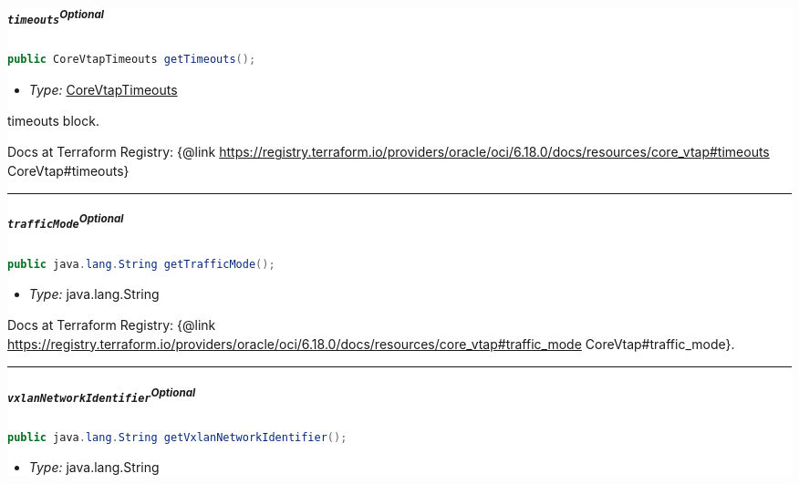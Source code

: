 ##### `timeouts`<sup>Optional</sup> <a name="timeouts" id="rhizo-co-terraform-provider-oci.coreVtap.CoreVtapConfig.property.timeouts"></a>

```java
public CoreVtapTimeouts getTimeouts();
```

- *Type:* <a href="#rhizo-co-terraform-provider-oci.coreVtap.CoreVtapTimeouts">CoreVtapTimeouts</a>

timeouts block.

Docs at Terraform Registry: {@link https://registry.terraform.io/providers/oracle/oci/6.18.0/docs/resources/core_vtap#timeouts CoreVtap#timeouts}

---

##### `trafficMode`<sup>Optional</sup> <a name="trafficMode" id="rhizo-co-terraform-provider-oci.coreVtap.CoreVtapConfig.property.trafficMode"></a>

```java
public java.lang.String getTrafficMode();
```

- *Type:* java.lang.String

Docs at Terraform Registry: {@link https://registry.terraform.io/providers/oracle/oci/6.18.0/docs/resources/core_vtap#traffic_mode CoreVtap#traffic_mode}.

---

##### `vxlanNetworkIdentifier`<sup>Optional</sup> <a name="vxlanNetworkIdentifier" id="rhizo-co-terraform-provider-oci.coreVtap.CoreVtapConfig.property.vxlanNetworkIdentifier"></a>

```java
public java.lang.String getVxlanNetworkIdentifier();
```

- *Type:* java.lang.String


